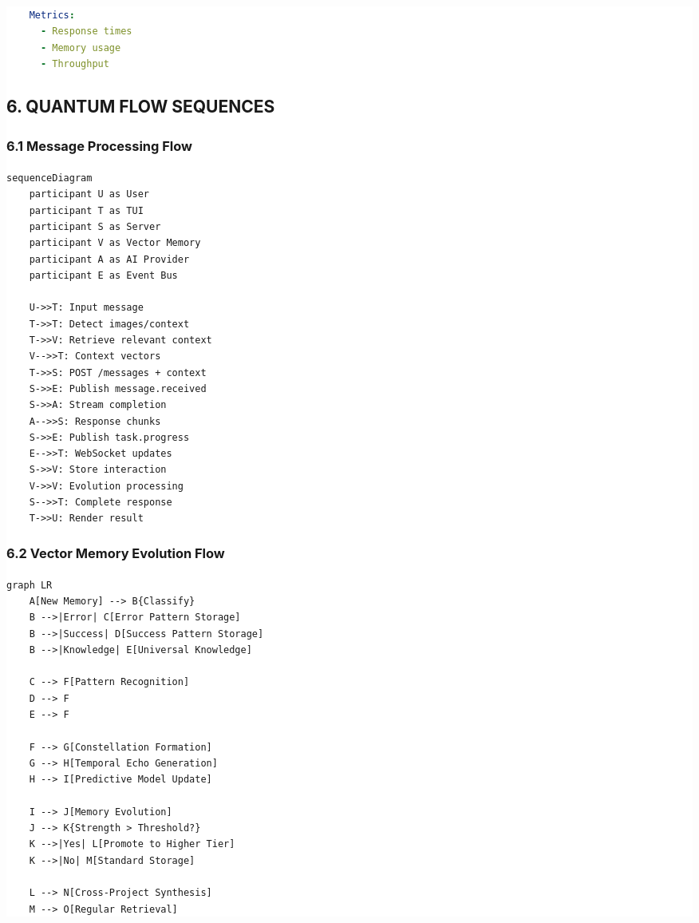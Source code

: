 ```yaml
    Metrics:
      - Response times
      - Memory usage
      - Throughput
```

## 6. QUANTUM FLOW SEQUENCES

### 6.1 Message Processing Flow

```mermaid
sequenceDiagram
    participant U as User
    participant T as TUI
    participant S as Server
    participant V as Vector Memory
    participant A as AI Provider
    participant E as Event Bus

    U->>T: Input message
    T->>T: Detect images/context
    T->>V: Retrieve relevant context
    V-->>T: Context vectors
    T->>S: POST /messages + context
    S->>E: Publish message.received
    S->>A: Stream completion
    A-->>S: Response chunks
    S->>E: Publish task.progress
    E-->>T: WebSocket updates
    S->>V: Store interaction
    V->>V: Evolution processing
    S-->>T: Complete response
    T->>U: Render result
```

### 6.2 Vector Memory Evolution Flow

```mermaid
graph LR
    A[New Memory] --> B{Classify}
    B -->|Error| C[Error Pattern Storage]
    B -->|Success| D[Success Pattern Storage]
    B -->|Knowledge| E[Universal Knowledge]

    C --> F[Pattern Recognition]
    D --> F
    E --> F

    F --> G[Constellation Formation]
    G --> H[Temporal Echo Generation]
    H --> I[Predictive Model Update]

    I --> J[Memory Evolution]
    J --> K{Strength > Threshold?}
    K -->|Yes| L[Promote to Higher Tier]
    K -->|No| M[Standard Storage]

    L --> N[Cross-Project Synthesis]
    M --> O[Regular Retrieval]
```
